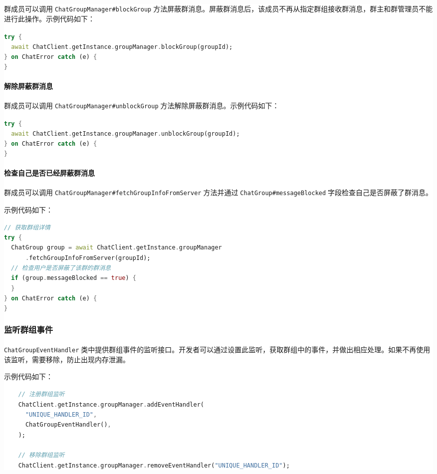 群成员可以调用 `ChatGroupManager#blockGroup` 方法屏蔽群消息。屏蔽群消息后，该成员不再从指定群组接收群消息，群主和群管理员不能进行此操作。示例代码如下：

```dart
try {
  await ChatClient.getInstance.groupManager.blockGroup(groupId);
} on ChatError catch (e) {
}
```

#### 解除屏蔽群消息

群成员可以调用 `ChatGroupManager#unblockGroup` 方法解除屏蔽群消息。示例代码如下：

```dart
try {
  await ChatClient.getInstance.groupManager.unblockGroup(groupId);
} on ChatError catch (e) {
}
```

#### 检查自己是否已经屏蔽群消息

群成员可以调用 `ChatGroupManager#fetchGroupInfoFromServer` 方法并通过 `ChatGroup#messageBlocked` 字段检查自己是否屏蔽了群消息。

示例代码如下：

```dart
// 获取群组详情
try {
  ChatGroup group = await ChatClient.getInstance.groupManager
      .fetchGroupInfoFromServer(groupId);
  // 检查用户是否屏蔽了该群的群消息
  if (group.messageBlocked == true) {
  }
} on ChatError catch (e) {
}
```

### 监听群组事件

`ChatGroupEventHandler` 类中提供群组事件的监听接口。开发者可以通过设置此监听，获取群组中的事件，并做出相应处理。如果不再使用该监听，需要移除，防止出现内存泄漏。

示例代码如下：

```dart
    // 注册群组监听
    ChatClient.getInstance.groupManager.addEventHandler(
      "UNIQUE_HANDLER_ID",
      ChatGroupEventHandler(),
    );

    // 移除群组监听
    ChatClient.getInstance.groupManager.removeEventHandler("UNIQUE_HANDLER_ID");
```